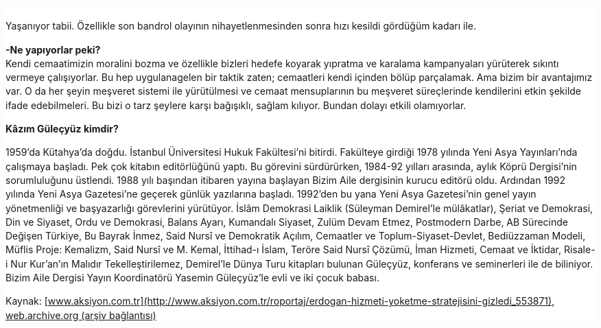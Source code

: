   </strong>
  <br/>
  Yaşanıyor tabii. Özellikle son bandrol olayının nihayetlenmesinden sonra hızı kesildi gördüğüm kadarı ile.
 </p>
 <p>
  <strong>
   -Ne yapıyorlar peki?
  </strong>
  <br/>
  Kendi cemaatimizin moralini bozma ve özellikle bizleri hedefe koyarak yıpratma ve karalama kampanyaları yürüterek sıkıntı vermeye çalışıyorlar. Bu hep uygulanagelen bir taktik zaten; cemaatleri kendi içinden bölüp parçalamak. Ama bizim bir avantajımız var. O da her şeyin meşveret sistemi ile yürütülmesi ve cemaat mensuplarının bu meşveret süreçlerinde kendilerini etkin şekilde ifade edebilmeleri. Bu bizi o tarz şeylere karşı bağışıklı, sağlam kılıyor. Bundan dolayı etkili olamıyorlar.
 </p>
 <p>
  <strong>
   Kâzım Güleçyüz kimdir?
  </strong>
 </p>
 <p>
  1959’da Kütahya’da doğdu. İstanbul Üniversitesi Hukuk Fakültesi’ni bitirdi. Fakülteye girdiği 1978 yılında Yeni Asya Yayınları’nda çalışmaya başladı. Pek çok kitabın editörlüğünü yaptı. Bu görevini sürdürürken, 1984-92 yılları arasında, aylık Köprü Dergisi’nin sorumluluğunu üstlendi. 1988 yılı başından itibaren yayına başlayan Bizim Aile dergisinin kurucu editörü oldu. Ardından 1992 yılında Yeni Asya Gazetesi’ne geçerek günlük yazılarına başladı. 1992’den bu yana Yeni Asya Gazetesi’nin genel yayın yönetmenliği ve başyazarlığı görevlerini yürütüyor. İslâm Demokrasi Laiklik (Süleyman Demirel’le mülâkatlar), Şeriat ve Demokrasi, Din ve Siyaset, Ordu ve Demokrasi, Balans Ayarı, Kumandalı Siyaset, Zulüm Devam Etmez, Postmodern Darbe, AB Sürecinde Değişen Türkiye, Bu Bayrak İnmez, Said Nursî ve Demokratik Açılım, Cemaatler ve Toplum-Siyaset-Devlet, Bediüzzaman Modeli, Müflis Proje: Kemalizm, Said Nursî ve M. Kemal, İttihad-ı İslam, Teröre Said Nursî Çözümü, İman Hizmeti, Cemaat ve İktidar, Risale-i Nur Kur’an’ın Malıdır Tekelleştirilemez, Demirel’le Dünya Turu kitapları bulunan Güleçyüz, konferans ve seminerleri ile de biliniyor. Bizim Aile Dergisi Yayın Koordinatörü Yasemin Güleçyüz’le evli ve iki çocuk babası.
 </p>
</div>


Kaynak: [www.aksiyon.com.tr](http://www.aksiyon.com.tr/roportaj/erdogan-hizmeti-yoketme-stratejisini-gizledi_553871), [web.archive.org (arşiv bağlantısı)](http://web.archive.org/web/20160302104107/http://www.aksiyon.com.tr/roportaj/erdogan-hizmeti-yoketme-stratejisini-gizledi_553871)
